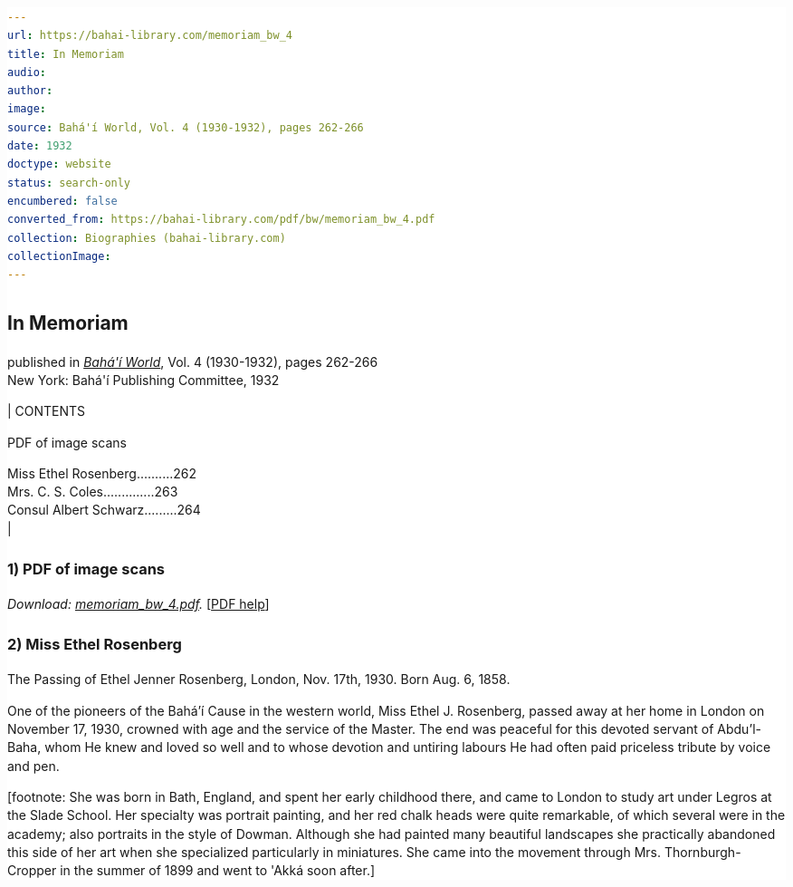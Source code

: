 ```yaml
---
url: https://bahai-library.com/memoriam_bw_4
title: In Memoriam
audio: 
author: 
image: 
source: Bahá'í World, Vol. 4 (1930-1932), pages 262-266
date: 1932
doctype: website
status: search-only
encumbered: false
converted_from: https://bahai-library.com/pdf/bw/memoriam_bw_4.pdf
collection: Biographies (bahai-library.com)
collectionImage: 
---
```



## In Memoriam

published in [_Bahá'í World_](https://bahai-library.com/series/BW), Vol. 4 (1930-1932), pages 262-266  
New York: Bahá'í Publishing Committee, 1932


| CONTENTS  
  
PDF of image scans  
  
Miss Ethel Rosenberg..........262  
Mrs. C. S. Coles..............263  
Consul Albert Schwarz.........264  
 |

### 1) PDF of image scans

_Download: [memoriam\_bw\_4.pdf](https://bahai-library.com/pdf/bw/memoriam_bw_4.pdf)._ \[[PDF help](https://bahai-library.com/pdf/)\]

### 2) Miss Ethel Rosenberg

The Passing of Ethel Jenner Rosenberg, London, Nov. 17th, 1930. Born Aug. 6, 1858.

One of the pioneers of the Bahá’í Cause in the western world, Miss Ethel J. Rosenberg, passed away at her home in London on November 17, 1930, crowned with age and the service of the Master. The end was peaceful for this devoted servant of Abdu’l-Baha, whom He knew and loved so well and to whose devotion and untiring labours He had often paid priceless tribute by voice and pen.

\[footnote: She was born in Bath, England, and spent her early childhood there, and came to London to study art under Legros at the Slade School. Her specialty was portrait painting, and her red chalk heads were quite remarkable, of which several were in the academy; also portraits in the style of Dowman. Although she had painted many beautiful landscapes she practically abandoned this side of her art when she specialized particularly in miniatures. She came into the movement through Mrs. Thornburgh-Cropper in the summer of 1899 and went to 'Akká soon after.\]
